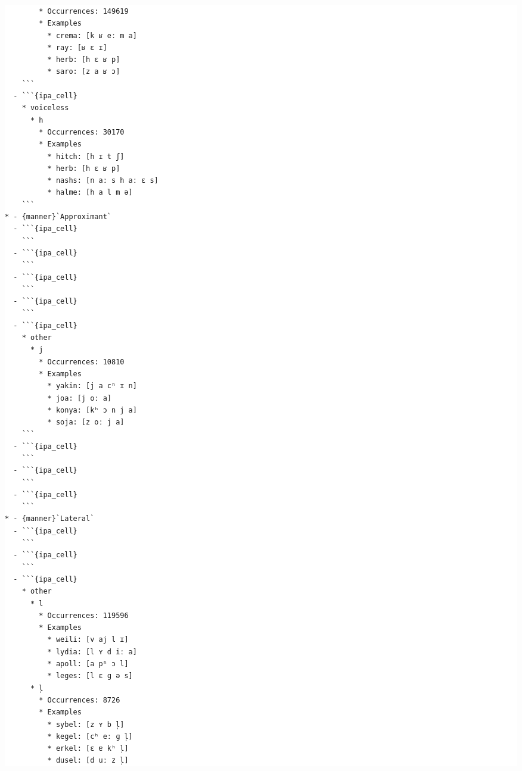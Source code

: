 ``````{list-table}
        * Occurrences: 149619
        * Examples
          * crema: [k ʁ eː m a]
          * ray: [ʁ ɛ ɪ]
          * herb: [h ɛ ʁ p]
          * saro: [z a ʁ ɔ]
    ```
  - ```{ipa_cell}
    * voiceless
      * h
        * Occurrences: 30170
        * Examples
          * hitch: [h ɪ t ʃ]
          * herb: [h ɛ ʁ p]
          * nashs: [n aː s h aː ɛ s]
          * halme: [h a l m ə]
    ```
* - {manner}`Approximant`
  - ```{ipa_cell}
    ```
  - ```{ipa_cell}
    ```
  - ```{ipa_cell}
    ```
  - ```{ipa_cell}
    ```
  - ```{ipa_cell}
    * other
      * j
        * Occurrences: 10810
        * Examples
          * yakin: [j a cʰ ɪ n]
          * joa: [j oː a]
          * konya: [kʰ ɔ n j a]
          * soja: [z oː j a]
    ```
  - ```{ipa_cell}
    ```
  - ```{ipa_cell}
    ```
  - ```{ipa_cell}
    ```
* - {manner}`Lateral`
  - ```{ipa_cell}
    ```
  - ```{ipa_cell}
    ```
  - ```{ipa_cell}
    * other
      * l
        * Occurrences: 119596
        * Examples
          * weili: [v aj l ɪ]
          * lydia: [l ʏ d iː a]
          * apoll: [a pʰ ɔ l]
          * leges: [l ɛ ɡ ə s]
      * l̩
        * Occurrences: 8726
        * Examples
          * sybel: [z ʏ b l̩]
          * kegel: [cʰ eː ɡ l̩]
          * erkel: [ɛ ɐ kʰ l̩]
          * dusel: [d uː z l̩]
``````